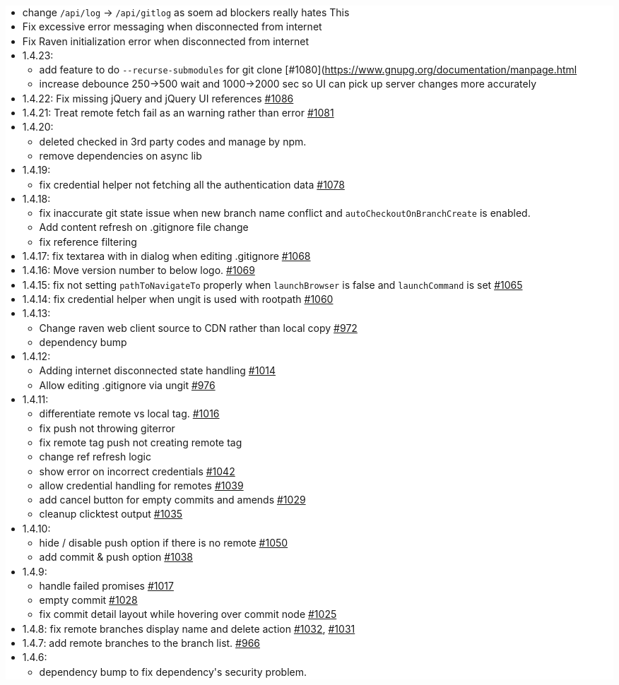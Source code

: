   - change `/api/log` -> `/api/gitlog` as soem ad blockers really hates This
  - Fix excessive error messaging when disconnected from internet
  - Fix Raven initialization error when disconnected from internet
- 1.4.23:
  - add feature to do `--recurse-submodules` for git clone [#1080](https://www.gnupg.org/documentation/manpage.html
  - increase debounce 250->500 wait and 1000->2000 sec so UI can pick up server changes more accurately
- 1.4.22: Fix missing jQuery and jQuery UI references [#1086](https://github.com/FredrikNoren/ungit/issues/1086)
- 1.4.21: Treat remote fetch fail as an warning rather than error [#1081](https://github.com/FredrikNoren/ungit/issues/1081)
- 1.4.20:
  - deleted checked in 3rd party codes and manage by npm.
  - remove dependencies on async lib
- 1.4.19:
  - fix credential helper not fetching all the authentication data [#1078](https://github.com/FredrikNoren/ungit/pull/1078)
- 1.4.18:
  - fix inaccurate git state issue when new branch name conflict and `autoCheckoutOnBranchCreate` is enabled.
  - Add content refresh on .gitignore file change
  - fix reference filtering
- 1.4.17: fix textarea with in dialog when editing .gitignore [#1068](https://github.com/FredrikNoren/ungit/pull/1068)
- 1.4.16: Move version number to below logo. [#1069](https://github.com/FredrikNoren/ungit/pull/1069)
- 1.4.15: fix not setting `pathToNavigateTo` properly when `launchBrowser` is false and `launchCommand` is set [#1065](https://github.com/FredrikNoren/ungit/issues/1065)
- 1.4.14: fix credential helper when ungit is used with rootpath [#1060](https://github.com/FredrikNoren/ungit/issues/1060)
- 1.4.13:
  - Change raven web client source to CDN rather than local copy [#972](https://github.com/FredrikNoren/ungit/issues/972)
  - dependency bump
- 1.4.12:
  - Adding internet disconnected state handling [#1014](https://github.com/FredrikNoren/ungit/issues/1014)
  - Allow editing .gitignore via ungit [#976](https://github.com/FredrikNoren/ungit/issues/1014)
- 1.4.11:
  - differentiate remote vs local tag. [#1016](https://github.com/FredrikNoren/ungit/issues/1016)
  - fix push not throwing giterror
  - fix remote tag push not creating remote tag
  - change ref refresh logic
  - show error on incorrect credentials [#1042](https://github.com/FredrikNoren/ungit/pull/1042)
  - allow credential handling for remotes [#1039](https://github.com/FredrikNoren/ungit/issues/1039)
  - add cancel button for empty commits and amends [#1029](https://github.com/FredrikNoren/ungit/issues/1029)
  - cleanup clicktest output [#1035](https://github.com/FredrikNoren/ungit/pull/1035)
- 1.4.10:
  - hide / disable push option if there is no remote [#1050](https://github.com/FredrikNoren/ungit/issues/1050)
  - add commit & push option [#1038](https://github.com/FredrikNoren/ungit/issues/1038)
- 1.4.9:
  - handle failed promises [#1017](https://github.com/FredrikNoren/ungit/issues/1017)
  - empty commit [#1028](https://github.com/FredrikNoren/ungit/issues/1028)
  - fix commit detail layout while hovering over commit node [#1025](https://github.com/FredrikNoren/ungit/issues/1025)
- 1.4.8: fix remote branches display name and delete action [#1032](https://github.com/FredrikNoren/ungit/issues/1032), [#1031](https://github.com/FredrikNoren/ungit/issues/1031)
- 1.4.7: add remote branches to the branch list. [#966](https://github.com/FredrikNoren/ungit/issues/966)
- 1.4.6:
  - dependency bump to fix dependency's security problem.